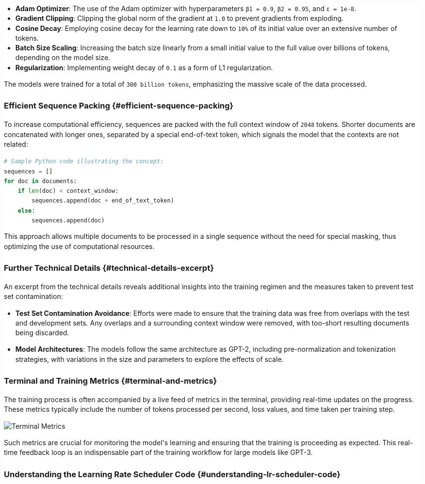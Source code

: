 - **Adam Optimizer**: The use of the Adam optimizer with hyperparameters `β1 = 0.9`, `β2 = 0.95`, and `ε = 1e-8`.  
- **Gradient Clipping**: Clipping the global norm of the gradient at `1.0` to prevent gradients from exploding.  
- **Cosine Decay**: Employing cosine decay for the learning rate down to `10%` of its initial value over an extensive number of tokens.  
- **Batch Size Scaling**: Increasing the batch size linearly from a small initial value to the full value over billions of tokens, depending on the model size.  
- **Regularization**: Implementing weight decay of `0.1` as a form of L1 regularization.

The models were trained for a total of `300 billion tokens`, emphasizing the massive scale of the data processed.

### Efficient Sequence Packing {#efficient-sequence-packing}

To increase computational efficiency, sequences are packed with the full context window of `2048` tokens. Shorter documents are concatenated with longer ones, separated by a special end-of-text token, which signals the model that the contexts are not related:

```python  
# Sample Python code illustrating the concept:  
sequences = []  
for doc in documents:  
    if len(doc) < context_window:  
        sequences.append(doc + end_of_text_token)  
    else:  
        sequences.append(doc)  
```

This approach allows multiple documents to be processed in a single sequence without the need for special masking, thus optimizing the use of computational resources.

### Further Technical Details {#technical-details-excerpt}

An excerpt from the technical details reveals additional insights into the training regimen and the measures taken to prevent test set contamination:

- **Test Set Contamination Avoidance**: Efforts were made to ensure that the training data was free from overlaps with the test and development sets. Any overlaps and a surrounding context window were removed, with too-short resulting documents being discarded.

- **Model Architectures**: The models follow the same architecture as GPT-2, including pre-normalization and tokenization strategies, with variations in the size and parameters to explore the effects of scale.

### Terminal and Training Metrics {#terminal-and-metrics}

The training process is often accompanied by a live feed of metrics in the terminal, providing real-time updates on the progress. These metrics typically include the number of tokens processed per second, loss values, and time taken per training step.

![Terminal Metrics](https://ik.imagekit.io/micsmco/frames/l8pRSuU81PU/8541_DB_hgXYC5.jpeg)

Such metrics are crucial for monitoring the model's learning and ensuring that the training is proceeding as expected. This real-time feedback loop is an indispensable part of the training workflow for large models like GPT-3.  
### Understanding the Learning Rate Scheduler Code {#understanding-lr-scheduler-code}
